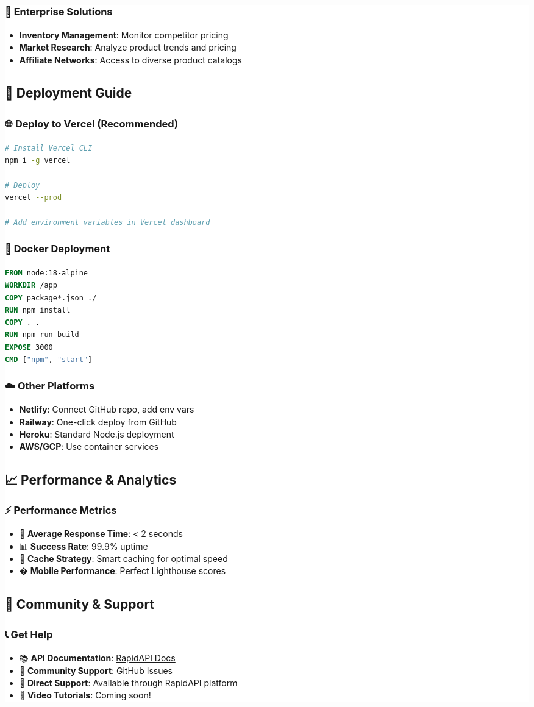 ### 🏢 **Enterprise Solutions**
- **Inventory Management**: Monitor competitor pricing
- **Market Research**: Analyze product trends and pricing
- **Affiliate Networks**: Access to diverse product catalogs

## 🚀 **Deployment Guide**

### 🌐 **Deploy to Vercel (Recommended)**
```bash
# Install Vercel CLI
npm i -g vercel

# Deploy
vercel --prod

# Add environment variables in Vercel dashboard
```

### 🐳 **Docker Deployment**
```dockerfile
FROM node:18-alpine
WORKDIR /app
COPY package*.json ./
RUN npm install
COPY . .
RUN npm run build
EXPOSE 3000
CMD ["npm", "start"]
```

### ☁️ **Other Platforms**
- **Netlify**: Connect GitHub repo, add env vars
- **Railway**: One-click deploy from GitHub  
- **Heroku**: Standard Node.js deployment
- **AWS/GCP**: Use container services

## 📈 **Performance & Analytics**

### ⚡ **Performance Metrics**
- 🚀 **Average Response Time**: < 2 seconds
- 📊 **Success Rate**: 99.9% uptime
- 🔄 **Cache Strategy**: Smart caching for optimal speed
- � **Mobile Performance**: Perfect Lighthouse scores

## 🤝 **Community & Support**

### 📞 **Get Help**
- 📚 **API Documentation**: [RapidAPI Docs](https://rapidapi.com/remote-skills-remote-skills-default/api/product-search-api)
- 💬 **Community Support**: [GitHub Issues](https://github.com/your-username/repo/issues)
- 📧 **Direct Support**: Available through RapidAPI platform
- 🎥 **Video Tutorials**: Coming soon!

